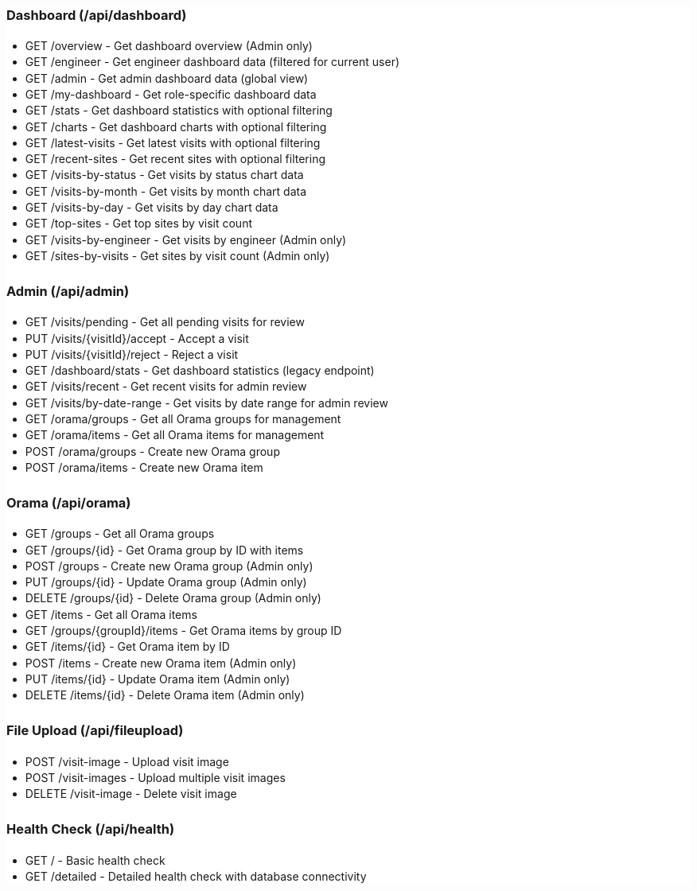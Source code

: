 ### Dashboard (/api/dashboard)
- GET /overview - Get dashboard overview (Admin only)
- GET /engineer - Get engineer dashboard data (filtered for current user)
- GET /admin - Get admin dashboard data (global view)
- GET /my-dashboard - Get role-specific dashboard data
- GET /stats - Get dashboard statistics with optional filtering
- GET /charts - Get dashboard charts with optional filtering
- GET /latest-visits - Get latest visits with optional filtering
- GET /recent-sites - Get recent sites with optional filtering
- GET /visits-by-status - Get visits by status chart data
- GET /visits-by-month - Get visits by month chart data
- GET /visits-by-day - Get visits by day chart data
- GET /top-sites - Get top sites by visit count
- GET /visits-by-engineer - Get visits by engineer (Admin only)
- GET /sites-by-visits - Get sites by visit count (Admin only)

### Admin (/api/admin)
- GET /visits/pending - Get all pending visits for review
- PUT /visits/{visitId}/accept - Accept a visit
- PUT /visits/{visitId}/reject - Reject a visit
- GET /dashboard/stats - Get dashboard statistics (legacy endpoint)
- GET /visits/recent - Get recent visits for admin review
- GET /visits/by-date-range - Get visits by date range for admin review
- GET /orama/groups - Get all Orama groups for management
- GET /orama/items - Get all Orama items for management
- POST /orama/groups - Create new Orama group
- POST /orama/items - Create new Orama item

### Orama (/api/orama)
- GET /groups - Get all Orama groups
- GET /groups/{id} - Get Orama group by ID with items
- POST /groups - Create new Orama group (Admin only)
- PUT /groups/{id} - Update Orama group (Admin only)
- DELETE /groups/{id} - Delete Orama group (Admin only)
- GET /items - Get all Orama items
- GET /groups/{groupId}/items - Get Orama items by group ID
- GET /items/{id} - Get Orama item by ID
- POST /items - Create new Orama item (Admin only)
- PUT /items/{id} - Update Orama item (Admin only)
- DELETE /items/{id} - Delete Orama item (Admin only)

### File Upload (/api/fileupload)
- POST /visit-image - Upload visit image
- POST /visit-images - Upload multiple visit images
- DELETE /visit-image - Delete visit image

### Health Check (/api/health)
- GET / - Basic health check
- GET /detailed - Detailed health check with database connectivity
